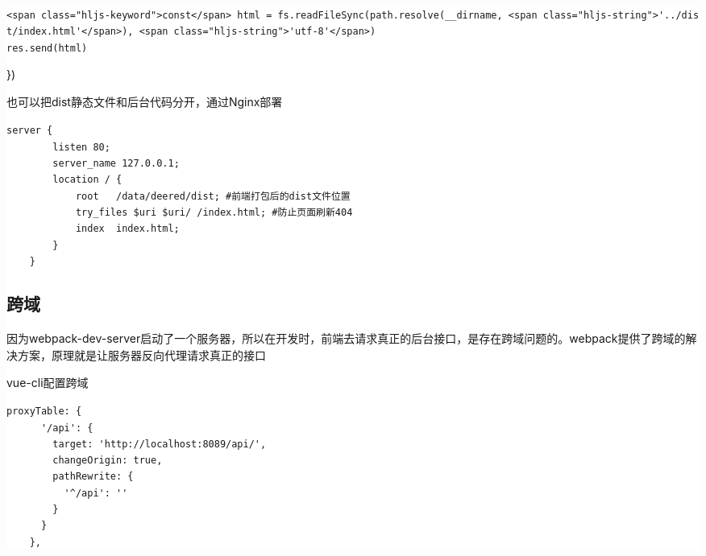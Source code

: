     <span class="hljs-keyword">const</span> html = fs.readFileSync(path.resolve(__dirname, <span class="hljs-string">'../dist/index.html'</span>), <span class="hljs-string">'utf-8'</span>)
    res.send(html)
})</code></pre>
<p>也可以把dist静态文件和后台代码分开，通过Nginx部署</p>
<div class="widget-codetool" style="display:none;">
      <div class="widget-codetool--inner">
      <span class="selectCode code-tool" data-toggle="tooltip" data-placement="top" title="" data-original-title="全选"></span>
      <span type="button" class="copyCode code-tool" data-toggle="tooltip" data-placement="top" data-clipboard-text="server {
        listen 80;
        server_name 127.0.0.1;
        location / {
            root   /data/deered/dist; #前端打包后的dist文件位置
            try_files $uri $uri/ /index.html; #防止页面刷新404
            index  index.html;
        }
    }" title="" data-original-title="复制"></span>
      <span type="button" class="saveToNote code-tool" data-toggle="tooltip" data-placement="top" title="" data-original-title="放进笔记"></span>
      </div>
      </div><pre class="hljs nginx"><code><span class="hljs-section">server</span> {
        <span class="hljs-attribute">listen</span> <span class="hljs-number">80</span>;
        <span class="hljs-attribute">server_name</span> <span class="hljs-number">127.0.0.1</span>;
        <span class="hljs-attribute">location</span> / {
            <span class="hljs-attribute">root</span>   /data/deered/dist; <span class="hljs-comment">#前端打包后的dist文件位置</span>
            <span class="hljs-attribute">try_files</span> <span class="hljs-variable">$uri</span> <span class="hljs-variable">$uri</span>/ /index.html; <span class="hljs-comment">#防止页面刷新404</span>
            <span class="hljs-attribute">index</span>  index.html;
        }
    }</code></pre>
<h2 id="articleHeader3">跨域</h2>
<p>因为webpack-dev-server启动了一个服务器，所以在开发时，前端去请求真正的后台接口，是存在跨域问题的。webpack提供了跨域的解决方案，原理就是让服务器反向代理请求真正的接口</p>
<p>vue-cli配置跨域</p>
<div class="widget-codetool" style="display:none;">
      <div class="widget-codetool--inner">
      <span class="selectCode code-tool" data-toggle="tooltip" data-placement="top" title="" data-original-title="全选"></span>
      <span type="button" class="copyCode code-tool" data-toggle="tooltip" data-placement="top" data-clipboard-text="proxyTable: {
      '/api': {
        target: 'http://localhost:8089/api/',
        changeOrigin: true,
        pathRewrite: {
          '^/api': ''
        }
      }
    }," title="" data-original-title="复制"></span>
      <span type="button" class="saveToNote code-tool" data-toggle="tooltip" data-placement="top" title="" data-original-title="放进笔记"></span>
      </div>
      </div><pre class="javascript hljs"><code class="javascript">proxyTable: {
      <span class="hljs-string">'/api'</span>: {
        <span class="hljs-attr">target</span>: <span class="hljs-string">'http://localhost:8089/api/'</span>,
        <span class="hljs-attr">changeOrigin</span>: <span class="hljs-literal">true</span>,
        <span class="hljs-attr">pathRewrite</span>: {
          <span class="hljs-string">'^/api'</span>: <span class="hljs-string">''</span>
        }
      }
    },</code></pre>
